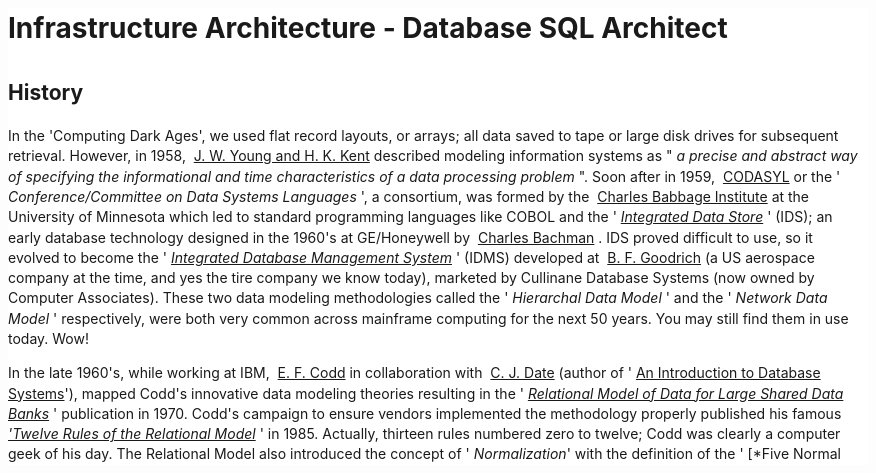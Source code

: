 Infrastructure Architecture - Database SQL Architect
==================================================
 
History
-------

In the 'Computing Dark Ages', we used flat record layouts, or arrays;
all data saved to tape or large disk drives for subsequent
retrieval. However, in 1958,  [J. W. Young and H. K.
Kent](https://en.wikipedia.org/wiki/Data_model#cite_ref-10)
described modeling information systems as " *a precise and abstract way
of specifying the informational and time characteristics of a data
processing problem* ". Soon after in 1959, 
[CODASYL](http://purl.umn.edu/40644 "Visit http://purl.umn.edu/40644 (click to open in a new window)")
or the ' *Conference/Committee on Data Systems Languages* ', a
consortium, was formed by the  [Charles Babbage
Institute](https://en.wikipedia.org/wiki/Charles_Babbage_Institute "Visit https://en.wikipedia.org/wiki/Charles_Babbage_Institute (click to open in a new window)")
at the University of Minnesota which led to standard programming
languages like COBOL and the ' [*Integrated Data
Store*](https://en.wikipedia.org/wiki/Integrated_Data_Store "Visit https://en.wikipedia.org/wiki/Integrated_Data_Store (click to open in a new window)")
' (IDS); an early database technology designed in the 1960's at
GE/Honeywell by  [Charles
Bachman](https://en.wikipedia.org/wiki/Charles_Bachman "Visit https://en.wikipedia.org/wiki/Charles_Bachman (click to open in a new window)")
. IDS proved difficult to use, so it evolved to become the '
[*Integrated Database Management
System*](https://en.wikipedia.org/wiki/IDMS "Visit https://en.wikipedia.org/wiki/IDMS (click to open in a new window)")
' (IDMS) developed at  [B. F.
Goodrich](https://en.wikipedia.org/wiki/Goodrich_Corporation "Visit https://en.wikipedia.org/wiki/Goodrich_Corporation (click to open in a new window)")
(a US aerospace company at the time, and yes the tire company we know
today), marketed by Cullinane Database Systems (now owned by Computer
Associates). These two data modeling methodologies called the '
*Hierarchal Data Model* ' and the ' *Network Data Model* ' respectively,
were both very common across mainframe computing for the next 50 years.
You may still find them in use today. Wow!

In the late 1960's, while working at IBM,  [E. F.
Codd](https://en.wikipedia.org/wiki/Edgar_F._Codd "Visit https://en.wikipedia.org/wiki/Edgar_F._Codd (click to open in a new window)") in
collaboration with  [C. J.
Date](https://en.wikipedia.org/wiki/Christopher_J._Date "Visit https://en.wikipedia.org/wiki/Christopher_J._Date (click to open in a new window)") (author
of ' [An Introduction to Database
Systems](https://www.amazon.com/Introduction-Database-Systems-8th/dp/0321197844 "Visit https://www.amazon.com/Introduction-Database-Systems-8th/dp/0321197844 (click to open in a new window)")'),
mapped Codd's innovative data modeling theories resulting in the '
[*Relational Model of Data for Large Shared Data
Banks*](http://www.idc-online.com/technical_references/pdfs/information_technology/A_Relational_Model_of_Data_for_Large_Shared_Data_Banks.pdf "Visit http://www.idc-online.com/technical_references/pdfs/information_technology/A_Relational_Model_of_Data_for_Large_Shared_Data_Banks.pdf (click to open in a new window)")
' publication in 1970. Codd's campaign to ensure vendors implemented the
methodology properly published his famous  [*'Twelve Rules of the
Relational
Model*](http://computing.derby.ac.uk/c/codds-twelve-rules/ "Visit http://computing.derby.ac.uk/c/codds-twelve-rules/ (click to open in a new window)")
' in 1985. Actually, thirteen rules numbered zero to twelve; Codd was
clearly a computer geek of his day. The Relational Model also introduced
the concept of ' *Normalization*' with the definition of the ' [*Five
Normal